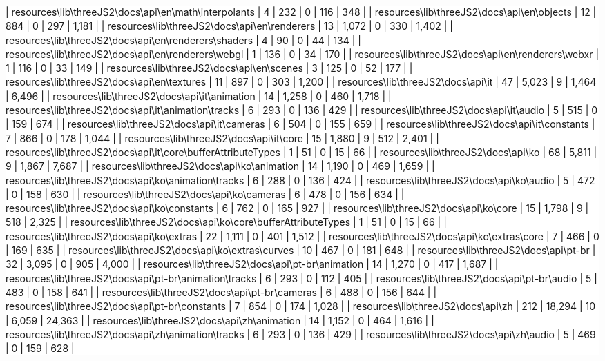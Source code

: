 | resources\\lib\\threeJS2\\docs\\api\\en\\math\\interpolants | 4 | 232 | 0 | 116 | 348 |
| resources\\lib\\threeJS2\\docs\\api\\en\\objects | 12 | 884 | 0 | 297 | 1,181 |
| resources\\lib\\threeJS2\\docs\\api\\en\\renderers | 13 | 1,072 | 0 | 330 | 1,402 |
| resources\\lib\\threeJS2\\docs\\api\\en\\renderers\\shaders | 4 | 90 | 0 | 44 | 134 |
| resources\\lib\\threeJS2\\docs\\api\\en\\renderers\\webgl | 1 | 136 | 0 | 34 | 170 |
| resources\\lib\\threeJS2\\docs\\api\\en\\renderers\\webxr | 1 | 116 | 0 | 33 | 149 |
| resources\\lib\\threeJS2\\docs\\api\\en\\scenes | 3 | 125 | 0 | 52 | 177 |
| resources\\lib\\threeJS2\\docs\\api\\en\\textures | 11 | 897 | 0 | 303 | 1,200 |
| resources\\lib\\threeJS2\\docs\\api\\it | 47 | 5,023 | 9 | 1,464 | 6,496 |
| resources\\lib\\threeJS2\\docs\\api\\it\\animation | 14 | 1,258 | 0 | 460 | 1,718 |
| resources\\lib\\threeJS2\\docs\\api\\it\\animation\\tracks | 6 | 293 | 0 | 136 | 429 |
| resources\\lib\\threeJS2\\docs\\api\\it\\audio | 5 | 515 | 0 | 159 | 674 |
| resources\\lib\\threeJS2\\docs\\api\\it\\cameras | 6 | 504 | 0 | 155 | 659 |
| resources\\lib\\threeJS2\\docs\\api\\it\\constants | 7 | 866 | 0 | 178 | 1,044 |
| resources\\lib\\threeJS2\\docs\\api\\it\\core | 15 | 1,880 | 9 | 512 | 2,401 |
| resources\\lib\\threeJS2\\docs\\api\\it\\core\\bufferAttributeTypes | 1 | 51 | 0 | 15 | 66 |
| resources\\lib\\threeJS2\\docs\\api\\ko | 68 | 5,811 | 9 | 1,867 | 7,687 |
| resources\\lib\\threeJS2\\docs\\api\\ko\\animation | 14 | 1,190 | 0 | 469 | 1,659 |
| resources\\lib\\threeJS2\\docs\\api\\ko\\animation\\tracks | 6 | 288 | 0 | 136 | 424 |
| resources\\lib\\threeJS2\\docs\\api\\ko\\audio | 5 | 472 | 0 | 158 | 630 |
| resources\\lib\\threeJS2\\docs\\api\\ko\\cameras | 6 | 478 | 0 | 156 | 634 |
| resources\\lib\\threeJS2\\docs\\api\\ko\\constants | 6 | 762 | 0 | 165 | 927 |
| resources\\lib\\threeJS2\\docs\\api\\ko\\core | 15 | 1,798 | 9 | 518 | 2,325 |
| resources\\lib\\threeJS2\\docs\\api\\ko\\core\\bufferAttributeTypes | 1 | 51 | 0 | 15 | 66 |
| resources\\lib\\threeJS2\\docs\\api\\ko\\extras | 22 | 1,111 | 0 | 401 | 1,512 |
| resources\\lib\\threeJS2\\docs\\api\\ko\\extras\\core | 7 | 466 | 0 | 169 | 635 |
| resources\\lib\\threeJS2\\docs\\api\\ko\\extras\\curves | 10 | 467 | 0 | 181 | 648 |
| resources\\lib\\threeJS2\\docs\\api\\pt-br | 32 | 3,095 | 0 | 905 | 4,000 |
| resources\\lib\\threeJS2\\docs\\api\\pt-br\\animation | 14 | 1,270 | 0 | 417 | 1,687 |
| resources\\lib\\threeJS2\\docs\\api\\pt-br\\animation\\tracks | 6 | 293 | 0 | 112 | 405 |
| resources\\lib\\threeJS2\\docs\\api\\pt-br\\audio | 5 | 483 | 0 | 158 | 641 |
| resources\\lib\\threeJS2\\docs\\api\\pt-br\\cameras | 6 | 488 | 0 | 156 | 644 |
| resources\\lib\\threeJS2\\docs\\api\\pt-br\\constants | 7 | 854 | 0 | 174 | 1,028 |
| resources\\lib\\threeJS2\\docs\\api\\zh | 212 | 18,294 | 10 | 6,059 | 24,363 |
| resources\\lib\\threeJS2\\docs\\api\\zh\\animation | 14 | 1,152 | 0 | 464 | 1,616 |
| resources\\lib\\threeJS2\\docs\\api\\zh\\animation\\tracks | 6 | 293 | 0 | 136 | 429 |
| resources\\lib\\threeJS2\\docs\\api\\zh\\audio | 5 | 469 | 0 | 159 | 628 |